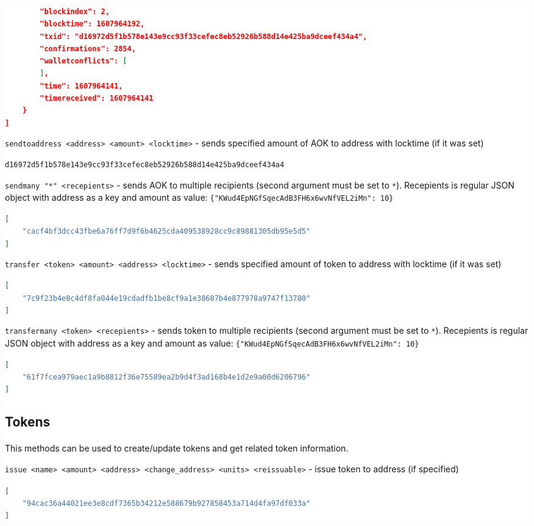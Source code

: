 ```JSON
		"blockindex": 2,
		"blocktime": 1607964192,
		"txid": "d16972d5f1b578e143e9cc93f33cefec8eb52926b588d14e425ba9dceef434a4",
		"confirmations": 2854,
		"walletconflicts": [
		],
		"time": 1607964141,
		"timereceived": 1607964141
	}
]
```

`sendtoaddress <address> <amount> <locktime>` - sends specified amount of AOK to address with locktime (if it was set)

`d16972d5f1b578e143e9cc93f33cefec8eb52926b588d14e425ba9dceef434a4`


`sendmany "*" <recepients>` - sends AOK to multiple recipients (second argument must be set to `*`). Recepients is regular JSON object with address as a key and amount as value: `{"KWud4EpNGfSqecAdB3FH6x6wvNfVEL2iMn": 10}`

```JSON
[
	"cacf4bf3dcc43fbe6a76ff7d9f6b4625cda409538928cc9c89881305db95e5d5"
]
```


`transfer <token> <amount> <address> <locktime>` - sends specified amount of token to address with locktime (if it was set)

```JSON
[
	"7c9f23b4e8c4df8fa044e19cdadfb1be8cf9a1e38687b4e877978a9747f13780"
]
```


`transfermany <token> <recepients>` - sends token to multiple recipients (second argument must be set to `*`). Recepients is regular JSON object with address as a key and amount as value: `{"KWud4EpNGfSqecAdB3FH6x6wvNfVEL2iMn": 10}` 

```JSON
[
	"61f7fcea979aec1a9b8812f36e75589ea2b9d4f3ad168b4e1d2e9a00d6206796"
]
```

## Tokens

This methods can be used to create/update tokens and get related token information.

`issue <name> <amount> <address> <change_address> <units> <reissuable>` - issue token to address (if specified)

```JSON
[
	"94cac36a44021ee3e8cdf7365b34212e588679b927858453a714d4fa97df033a"
]
```
